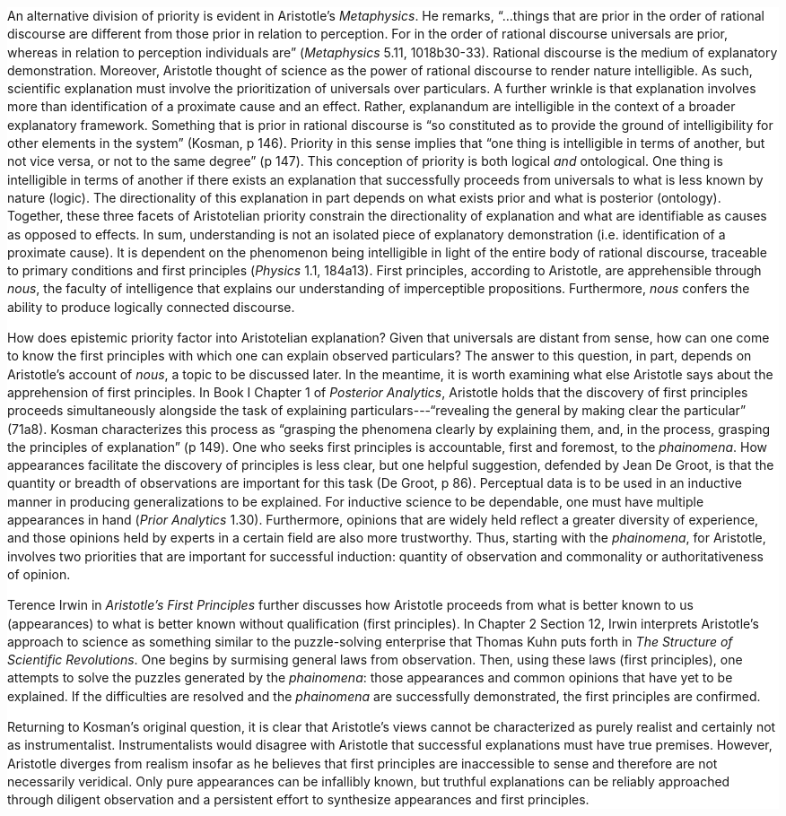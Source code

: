 An alternative division of priority is evident in Aristotle’s <i>Metaphysics</i>. He remarks, “…things that are prior in the order of rational discourse are different from those prior in relation to perception. For in the order of rational discourse universals are prior, whereas in relation to perception individuals are” (<i>Metaphysics</i> 5.11, 1018b30-33). Rational discourse is the medium of explanatory demonstration. Moreover, Aristotle thought of science as the power of rational discourse to render nature intelligible. As such, scientific explanation must involve the prioritization of universals over particulars. A further wrinkle is that explanation involves more than identification of a proximate cause and an effect. Rather, explanandum are intelligible in the context of a broader explanatory framework. Something that is prior in rational discourse is “so constituted as to provide the ground of intelligibility for other elements in the system” (Kosman, p 146). Priority in this sense implies that “one thing is intelligible in terms of another, but not vice versa, or not to the same degree” (p 147). This conception of priority is both logical <i>and</i> ontological. One thing is intelligible in terms of another if there exists an explanation that successfully proceeds from universals to what is less known by nature (logic). The directionality of this explanation in part depends on what exists prior and what is posterior (ontology). Together, these three facets of Aristotelian priority constrain the directionality of explanation and what are identifiable as causes as opposed to effects. In sum, understanding is not an isolated piece of explanatory demonstration (i.e. identification of a proximate cause). It is dependent on the phenomenon being intelligible in light of the entire body of rational discourse, traceable to primary conditions and first principles (<i>Physics</i> 1.1, 184a13). First principles, according to Aristotle, are apprehensible through <i>nous</i>, the faculty of intelligence that explains our understanding of imperceptible propositions. Furthermore, <i>nous</i> confers the ability to produce logically connected discourse.

How does epistemic priority factor into Aristotelian explanation? Given that universals are distant from sense, how can one come to know the first principles with which one can explain observed particulars? The answer to this question, in part, depends on Aristotle’s account of <i>nous</i>, a topic to be discussed later. In the meantime, it is worth examining what else Aristotle says about the apprehension of first principles. In Book I Chapter 1 of <i>Posterior Analytics</i>, Aristotle holds that the discovery of first principles proceeds simultaneously alongside the task of explaining particulars---“revealing the general by making clear the particular” (71a8). Kosman characterizes this process as “grasping the phenomena clearly by explaining them, and, in the process, grasping the principles of explanation” (p 149). One who seeks first principles is accountable, first and foremost, to the <i>phainomena</i>. How appearances facilitate the discovery of principles is less clear, but one helpful suggestion, defended by Jean De Groot, is that the quantity or breadth of observations are important for this task (De Groot, p 86). Perceptual data is to be used in an inductive manner in producing generalizations to be explained. For inductive science to be dependable, one must have multiple appearances in hand (<i>Prior Analytics</i> 1.30). Furthermore, opinions that are widely held reflect a greater diversity of experience, and those opinions held by experts in a certain field are also more trustworthy. Thus, starting with the <i>phainomena</i>, for Aristotle, involves two priorities that are important for successful induction: quantity of observation and commonality or authoritativeness of opinion.

Terence Irwin in <i>Aristotle’s First Principles</i> further discusses how Aristotle proceeds from what is better known to us (appearances) to what is better known without qualification (first principles). In Chapter 2 Section 12, Irwin interprets Aristotle’s approach to science as something similar to the puzzle-solving enterprise that Thomas Kuhn puts forth in <i>The Structure of Scientific Revolutions</i>. One begins by surmising general laws from observation. Then, using these laws (first principles), one attempts to solve the puzzles generated by the <i>phainomena</i>: those appearances and common opinions that have yet to be explained. If the difficulties are resolved and the <i>phainomena</i> are successfully demonstrated, the first principles are confirmed.

Returning to Kosman’s original question, it is clear that Aristotle’s views cannot be characterized as purely realist and certainly not as instrumentalist. Instrumentalists would disagree with Aristotle that successful explanations must have true premises. However, Aristotle diverges from realism insofar as he believes that first principles are inaccessible to sense and therefore are not necessarily veridical. Only pure appearances can be infallibly known, but truthful explanations can be reliably approached through diligent observation and a persistent effort to synthesize appearances and first principles.
